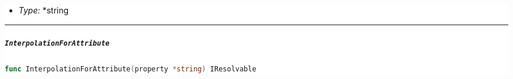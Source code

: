 - *Type:* *string

---

##### `InterpolationForAttribute` <a name="InterpolationForAttribute" id="rhizo-co-terraform-provider-oci.dataOciContainerInstancesContainerInstanceShape.DataOciContainerInstancesContainerInstanceShapeItemsNetworkingBandwidthOptionsOutputReference.interpolationForAttribute"></a>

```go
func InterpolationForAttribute(property *string) IResolvable
```

